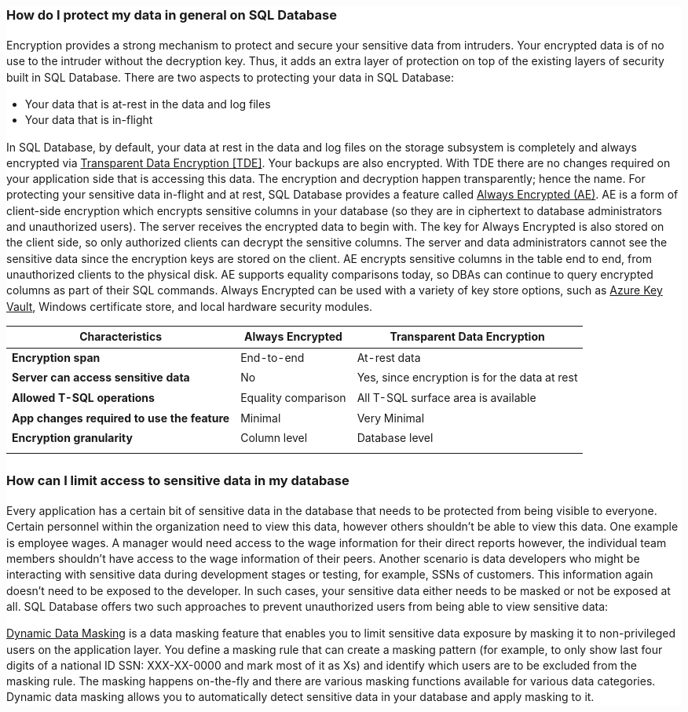 ### How do I protect my data in general on SQL Database

Encryption provides a strong mechanism to protect and secure your sensitive data from intruders. Your encrypted data is of no use to the intruder without the decryption key. Thus, it adds an extra layer of protection on top of the existing layers of security built in SQL Database. There are two aspects to protecting your data in SQL Database:

- Your data that is at-rest in the data and log files
- Your data that is in-flight

In SQL Database, by default, your data at rest in the data and log files on the storage subsystem is completely and always encrypted via [Transparent Data Encryption [TDE]](/sql/relational-databases/security/encryption/transparent-data-encryption-azure-sql). Your backups are also encrypted. With TDE there are no changes required on your application side that is accessing this data. The encryption and decryption happen transparently; hence the name.
For protecting your sensitive data in-flight and at rest, SQL Database provides a feature called [Always Encrypted (AE)](/sql/relational-databases/security/encryption/always-encrypted-database-engine). AE is a form of client-side encryption which encrypts sensitive columns in your database (so they are in ciphertext to database administrators and unauthorized users). The server receives the encrypted data to begin with. The key for Always Encrypted is also stored on the client side, so only authorized clients can decrypt the sensitive columns. The server and data administrators cannot see the sensitive data since the encryption keys are stored on the client. AE encrypts sensitive columns in the table end to end, from unauthorized clients to the physical disk. AE supports equality comparisons today, so DBAs can continue to query encrypted columns as part of their SQL commands. Always Encrypted can be used with a variety of key store options, such as [Azure Key Vault](always-encrypted-azure-key-vault-configure.md), Windows certificate store, and local hardware security modules.

|**Characteristics**|**Always Encrypted**|**Transparent Data Encryption**|
|---|---|---|
|**Encryption span**|End-to-end|At-rest data|
|**Server can access sensitive data**|No|Yes, since encryption is for the data at rest|
|**Allowed T-SQL operations**|Equality comparison|All T-SQL surface area is available|
|**App changes required to use the feature**|Minimal|Very Minimal|
|**Encryption granularity**|Column level|Database level|
||||

### How can I limit access to sensitive data in my database

Every application has a certain bit of sensitive data in the database that needs to be protected from being visible to everyone. Certain personnel within the organization need to view this data, however others shouldn’t be able to view this data. One example is employee wages. A manager would need access to the wage information for their direct reports however, the individual team members shouldn’t have access to the wage information of their peers. Another scenario is data developers who might be interacting with sensitive data during development stages or testing, for example, SSNs of customers. This information again doesn’t need to be exposed to the developer. In such cases, your sensitive data either needs to be masked or not be exposed at all. SQL Database offers two such approaches to prevent unauthorized users from being able to view sensitive data:

[Dynamic Data Masking](dynamic-data-masking-overview.md) is a data masking feature that enables you to limit sensitive data exposure by masking it to non-privileged users on the application layer. You define a masking rule that can create a masking pattern (for example, to only show last four digits of a national ID SSN: XXX-XX-0000 and mark most of it as Xs) and identify which users are to be excluded from the masking rule. The masking happens on-the-fly and there are various masking functions available for various data categories. Dynamic data masking allows you to automatically detect sensitive data in your database and apply masking to it.
